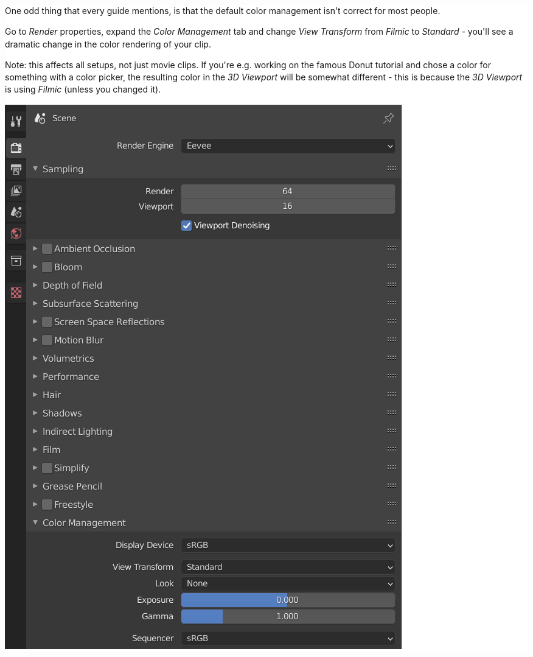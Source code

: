 One odd thing that every guide mentions, is that the default color management isn't correct for most people.

Go to _Render_ properties, expand the _Color Management_ tab and change _View Transform_ from _Filmic_ to _Standard_ - you'll see a dramatic change in the color rendering of your clip.

Note: this affects all setups, not just movie clips. If you're e.g. working on the famous Donut tutorial and chose a color for something with a color picker, the resulting color in the _3D Viewport_ will be somewhat different - this is because the _3D Viewport_ is using _Filmic_ (unless you changed it).

![img.png](images/color-management.png)
